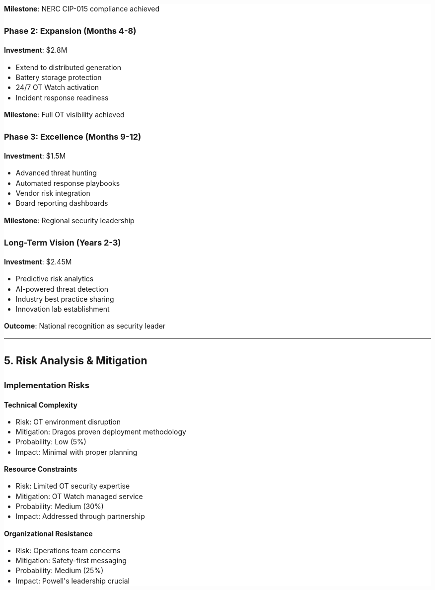 **Milestone**: NERC CIP-015 compliance achieved

### Phase 2: Expansion (Months 4-8)
**Investment**: $2.8M
- Extend to distributed generation
- Battery storage protection
- 24/7 OT Watch activation
- Incident response readiness

**Milestone**: Full OT visibility achieved

### Phase 3: Excellence (Months 9-12)
**Investment**: $1.5M
- Advanced threat hunting
- Automated response playbooks
- Vendor risk integration
- Board reporting dashboards

**Milestone**: Regional security leadership

### Long-Term Vision (Years 2-3)
**Investment**: $2.45M
- Predictive risk analytics
- AI-powered threat detection
- Industry best practice sharing
- Innovation lab establishment

**Outcome**: National recognition as security leader

---

## 5. Risk Analysis & Mitigation

### Implementation Risks

**Technical Complexity**
- Risk: OT environment disruption
- Mitigation: Dragos proven deployment methodology
- Probability: Low (5%)
- Impact: Minimal with proper planning

**Resource Constraints**
- Risk: Limited OT security expertise
- Mitigation: OT Watch managed service
- Probability: Medium (30%)
- Impact: Addressed through partnership

**Organizational Resistance**
- Risk: Operations team concerns
- Mitigation: Safety-first messaging
- Probability: Medium (25%)
- Impact: Powell's leadership crucial

